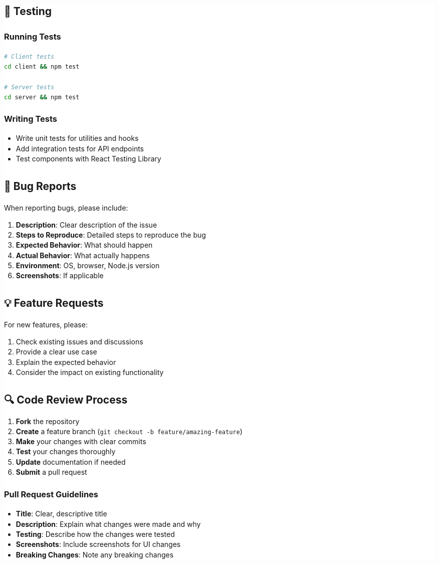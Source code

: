 ## 🧪 Testing

### Running Tests

```bash
# Client tests
cd client && npm test

# Server tests
cd server && npm test
```

### Writing Tests

- Write unit tests for utilities and hooks
- Add integration tests for API endpoints
- Test components with React Testing Library

## 🐛 Bug Reports

When reporting bugs, please include:

1. **Description**: Clear description of the issue
2. **Steps to Reproduce**: Detailed steps to reproduce the bug
3. **Expected Behavior**: What should happen
4. **Actual Behavior**: What actually happens
5. **Environment**: OS, browser, Node.js version
6. **Screenshots**: If applicable

## 💡 Feature Requests

For new features, please:

1. Check existing issues and discussions
2. Provide a clear use case
3. Explain the expected behavior
4. Consider the impact on existing functionality

## 🔍 Code Review Process

1. **Fork** the repository
2. **Create** a feature branch (`git checkout -b feature/amazing-feature`)
3. **Make** your changes with clear commits
4. **Test** your changes thoroughly
5. **Update** documentation if needed
6. **Submit** a pull request

### Pull Request Guidelines

- **Title**: Clear, descriptive title
- **Description**: Explain what changes were made and why
- **Testing**: Describe how the changes were tested
- **Screenshots**: Include screenshots for UI changes
- **Breaking Changes**: Note any breaking changes
